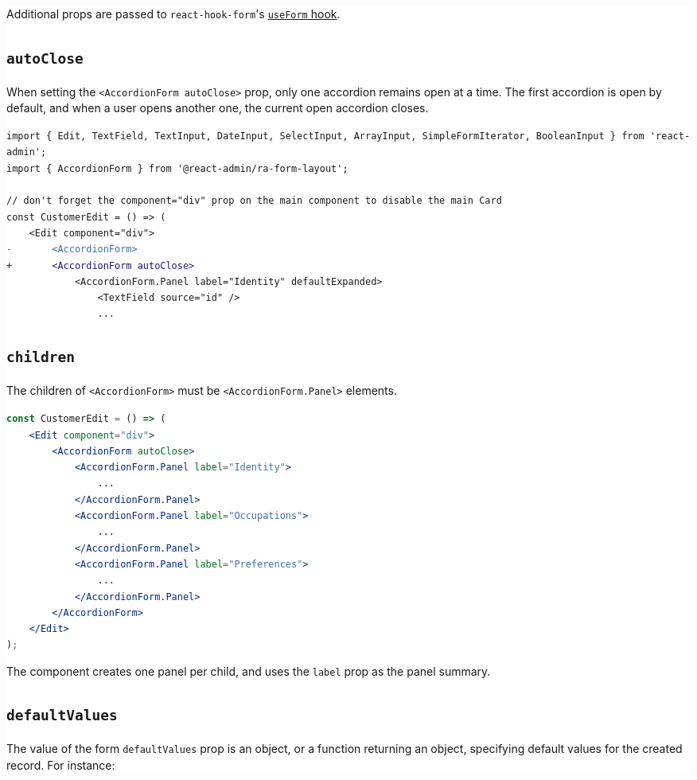 Additional props are passed to `react-hook-form`'s [`useForm` hook](https://react-hook-form.com/docs/useform).

## `autoClose`

When setting the `<AccordionForm autoClose>` prop, only one accordion remains open at a time. The first accordion is open by default, and when a user opens another one, the current open accordion closes.

```diff
import { Edit, TextField, TextInput, DateInput, SelectInput, ArrayInput, SimpleFormIterator, BooleanInput } from 'react-admin';
import { AccordionForm } from '@react-admin/ra-form-layout';

// don't forget the component="div" prop on the main component to disable the main Card
const CustomerEdit = () => (
    <Edit component="div">
-       <AccordionForm>
+       <AccordionForm autoClose>
            <AccordionForm.Panel label="Identity" defaultExpanded>
                <TextField source="id" />
                ...
```

## `children`

The children of `<AccordionForm>` must be `<AccordionForm.Panel>` elements.

```jsx
const CustomerEdit = () => (
    <Edit component="div">
        <AccordionForm autoClose>
            <AccordionForm.Panel label="Identity">
                ...
            </AccordionForm.Panel>
            <AccordionForm.Panel label="Occupations">
                ...
            </AccordionForm.Panel>
            <AccordionForm.Panel label="Preferences">
                ...
            </AccordionForm.Panel>
        </AccordionForm>
    </Edit>
);
```

The component creates one panel per child, and uses the `label` prop as the panel summary.

## `defaultValues`

The value of the form `defaultValues` prop is an object, or a function returning an object, specifying default values for the created record. For instance:
